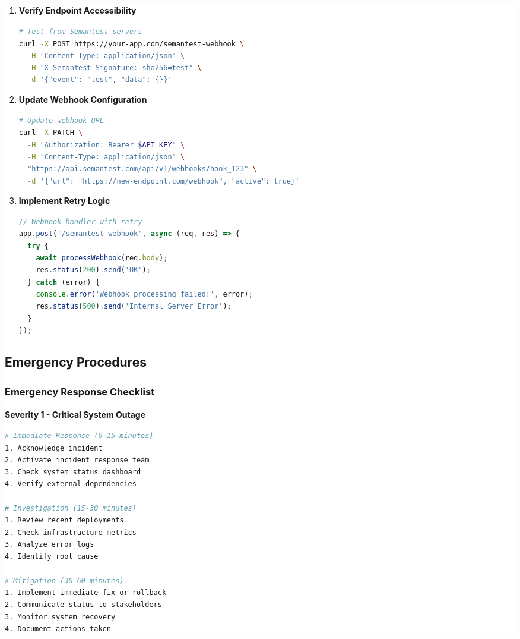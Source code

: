 1. **Verify Endpoint Accessibility**
   ```bash
   # Test from Semantest servers
   curl -X POST https://your-app.com/semantest-webhook \
     -H "Content-Type: application/json" \
     -H "X-Semantest-Signature: sha256=test" \
     -d '{"event": "test", "data": {}}'
   ```

2. **Update Webhook Configuration**
   ```bash
   # Update webhook URL
   curl -X PATCH \
     -H "Authorization: Bearer $API_KEY" \
     -H "Content-Type: application/json" \
     "https://api.semantest.com/api/v1/webhooks/hook_123" \
     -d '{"url": "https://new-endpoint.com/webhook", "active": true}'
   ```

3. **Implement Retry Logic**
   ```javascript
   // Webhook handler with retry
   app.post('/semantest-webhook', async (req, res) => {
     try {
       await processWebhook(req.body);
       res.status(200).send('OK');
     } catch (error) {
       console.error('Webhook processing failed:', error);
       res.status(500).send('Internal Server Error');
     }
   });
   ```

## Emergency Procedures

### Emergency Response Checklist

**Severity 1 - Critical System Outage**

```bash
# Immediate Response (0-15 minutes)
1. Acknowledge incident
2. Activate incident response team
3. Check system status dashboard
4. Verify external dependencies

# Investigation (15-30 minutes)
1. Review recent deployments
2. Check infrastructure metrics
3. Analyze error logs
4. Identify root cause

# Mitigation (30-60 minutes)
1. Implement immediate fix or rollback
2. Communicate status to stakeholders
3. Monitor system recovery
4. Document actions taken
```
